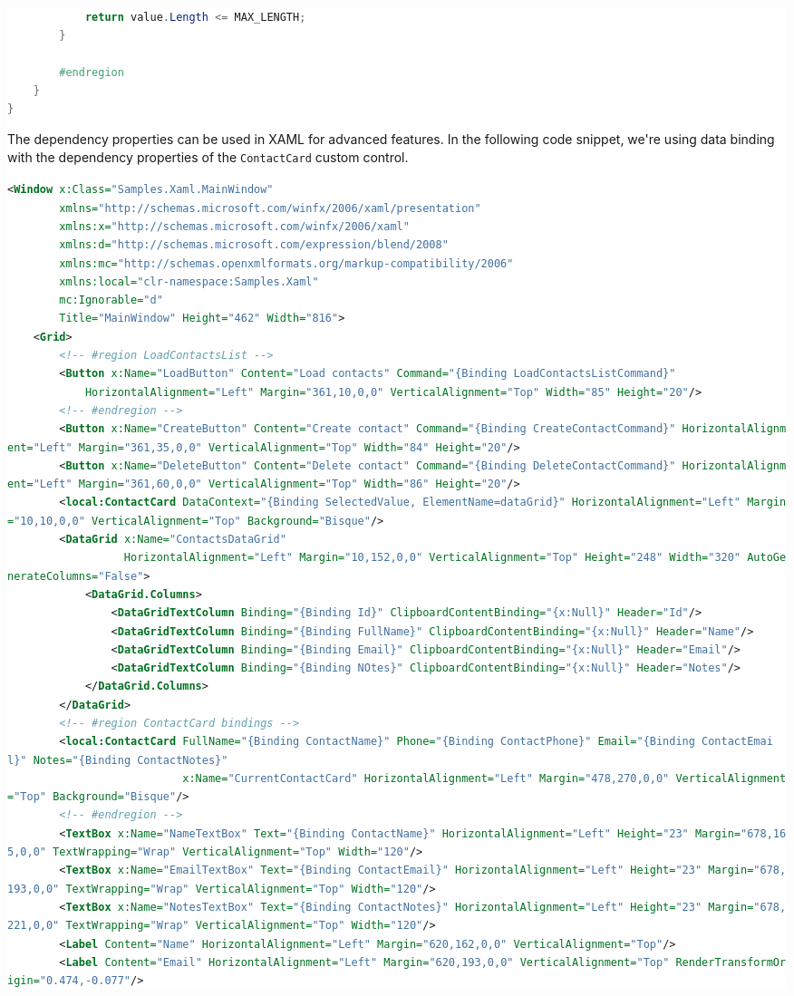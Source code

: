 ```csharp
            return value.Length <= MAX_LENGTH;
        }

        #endregion
    }
}
```

The dependency properties can be used in XAML for advanced features. In the following code snippet, we're using data binding with the dependency properties of the `ContactCard` custom control. 

```xml
<Window x:Class="Samples.Xaml.MainWindow"
        xmlns="http://schemas.microsoft.com/winfx/2006/xaml/presentation"
        xmlns:x="http://schemas.microsoft.com/winfx/2006/xaml"
        xmlns:d="http://schemas.microsoft.com/expression/blend/2008"
        xmlns:mc="http://schemas.openxmlformats.org/markup-compatibility/2006"
        xmlns:local="clr-namespace:Samples.Xaml"
        mc:Ignorable="d"
        Title="MainWindow" Height="462" Width="816">
    <Grid>
        <!-- #region LoadContactsList --> 
        <Button x:Name="LoadButton" Content="Load contacts" Command="{Binding LoadContactsListCommand}"
	        HorizontalAlignment="Left" Margin="361,10,0,0" VerticalAlignment="Top" Width="85" Height="20"/>
        <!-- #endregion -->
        <Button x:Name="CreateButton" Content="Create contact" Command="{Binding CreateContactCommand}" HorizontalAlignment="Left" Margin="361,35,0,0" VerticalAlignment="Top" Width="84" Height="20"/>
        <Button x:Name="DeleteButton" Content="Delete contact" Command="{Binding DeleteContactCommand}" HorizontalAlignment="Left" Margin="361,60,0,0" VerticalAlignment="Top" Width="86" Height="20"/>
        <local:ContactCard DataContext="{Binding SelectedValue, ElementName=dataGrid}" HorizontalAlignment="Left" Margin="10,10,0,0" VerticalAlignment="Top" Background="Bisque"/>
        <DataGrid x:Name="ContactsDataGrid"
                  HorizontalAlignment="Left" Margin="10,152,0,0" VerticalAlignment="Top" Height="248" Width="320" AutoGenerateColumns="False">
            <DataGrid.Columns>
                <DataGridTextColumn Binding="{Binding Id}" ClipboardContentBinding="{x:Null}" Header="Id"/>
                <DataGridTextColumn Binding="{Binding FullName}" ClipboardContentBinding="{x:Null}" Header="Name"/>
                <DataGridTextColumn Binding="{Binding Email}" ClipboardContentBinding="{x:Null}" Header="Email"/>
                <DataGridTextColumn Binding="{Binding NOtes}" ClipboardContentBinding="{x:Null}" Header="Notes"/>
            </DataGrid.Columns>
        </DataGrid>
        <!-- #region ContactCard bindings -->
        <local:ContactCard FullName="{Binding ContactName}" Phone="{Binding ContactPhone}" Email="{Binding ContactEmail}" Notes="{Binding ContactNotes}"
                           x:Name="CurrentContactCard" HorizontalAlignment="Left" Margin="478,270,0,0" VerticalAlignment="Top" Background="Bisque"/>
        <!-- #endregion -->
        <TextBox x:Name="NameTextBox" Text="{Binding ContactName}" HorizontalAlignment="Left" Height="23" Margin="678,165,0,0" TextWrapping="Wrap" VerticalAlignment="Top" Width="120"/>
        <TextBox x:Name="EmailTextBox" Text="{Binding ContactEmail}" HorizontalAlignment="Left" Height="23" Margin="678,193,0,0" TextWrapping="Wrap" VerticalAlignment="Top" Width="120"/>
        <TextBox x:Name="NotesTextBox" Text="{Binding ContactNotes}" HorizontalAlignment="Left" Height="23" Margin="678,221,0,0" TextWrapping="Wrap" VerticalAlignment="Top" Width="120"/>
        <Label Content="Name" HorizontalAlignment="Left" Margin="620,162,0,0" VerticalAlignment="Top"/>
        <Label Content="Email" HorizontalAlignment="Left" Margin="620,193,0,0" VerticalAlignment="Top" RenderTransformOrigin="0.474,-0.077"/>
```